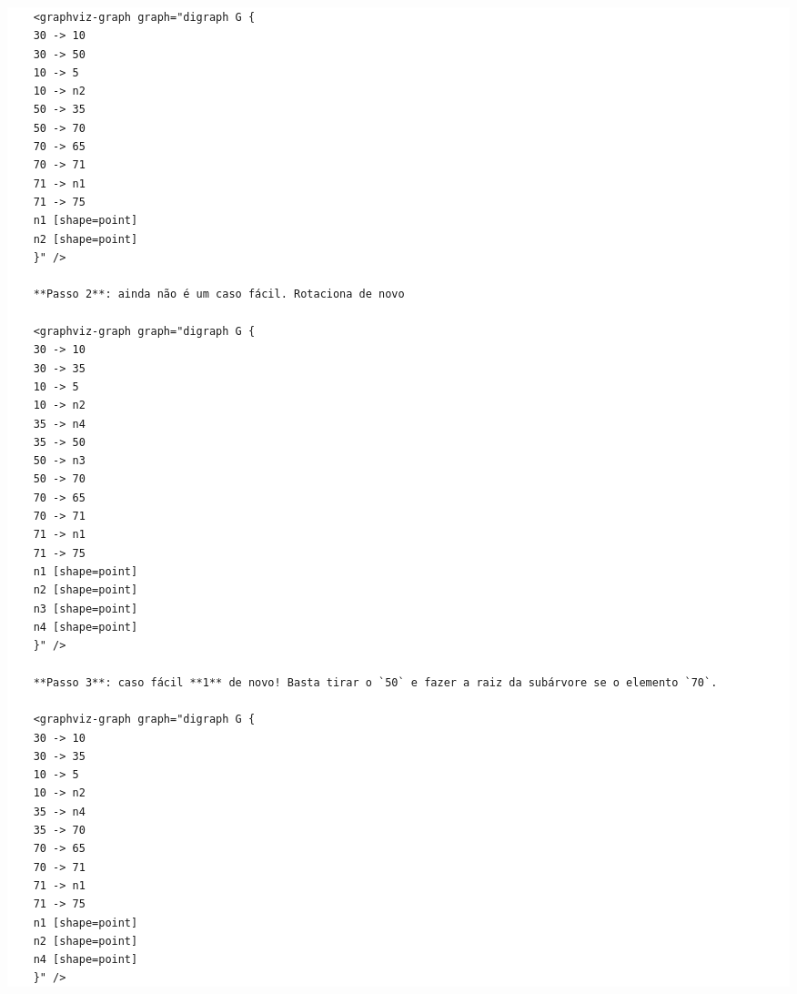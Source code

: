         <graphviz-graph graph="digraph G {
        30 -> 10
        30 -> 50
        10 -> 5
        10 -> n2
        50 -> 35
        50 -> 70
        70 -> 65
        70 -> 71
        71 -> n1
        71 -> 75
        n1 [shape=point]
        n2 [shape=point]
        }" />

        **Passo 2**: ainda não é um caso fácil. Rotaciona de novo

        <graphviz-graph graph="digraph G {
        30 -> 10
        30 -> 35
        10 -> 5
        10 -> n2
        35 -> n4
        35 -> 50
        50 -> n3
        50 -> 70
        70 -> 65
        70 -> 71
        71 -> n1
        71 -> 75
        n1 [shape=point]
        n2 [shape=point]
        n3 [shape=point]
        n4 [shape=point]
        }" />

        **Passo 3**: caso fácil **1** de novo! Basta tirar o `50` e fazer a raiz da subárvore se o elemento `70`. 

        <graphviz-graph graph="digraph G {
        30 -> 10
        30 -> 35
        10 -> 5
        10 -> n2
        35 -> n4
        35 -> 70
        70 -> 65
        70 -> 71
        71 -> n1
        71 -> 75
        n1 [shape=point]
        n2 [shape=point]
        n4 [shape=point]
        }" />
